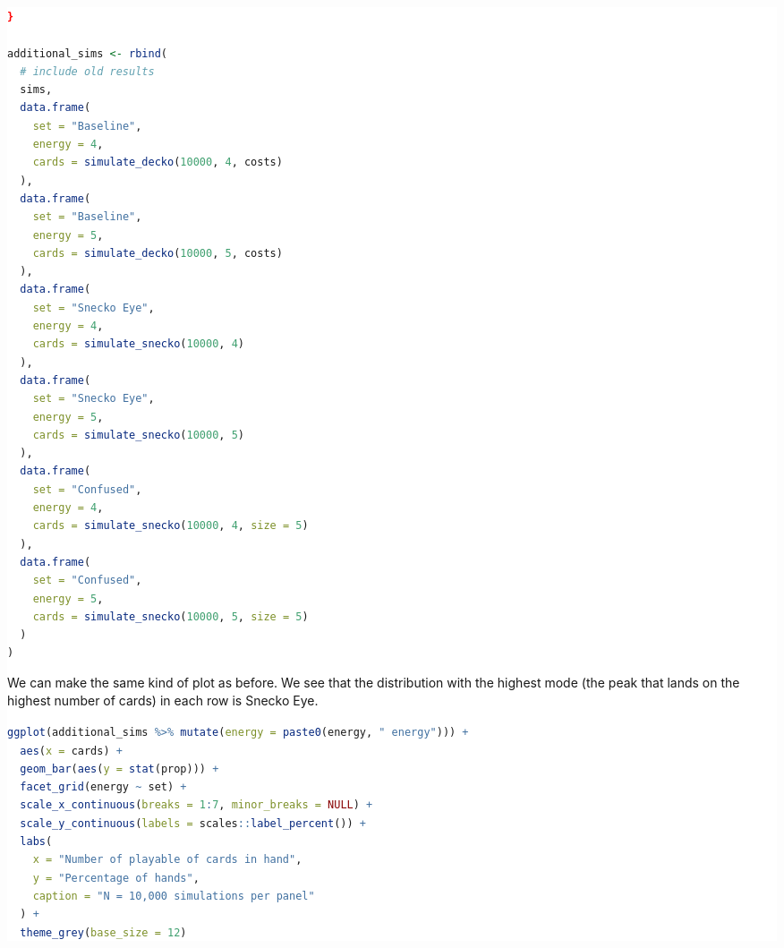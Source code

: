 ```r
}

additional_sims <- rbind(
  # include old results
  sims,
  data.frame(
    set = "Baseline",
    energy = 4,
    cards = simulate_decko(10000, 4, costs)
  ),
  data.frame(
    set = "Baseline",
    energy = 5,
    cards = simulate_decko(10000, 5, costs)
  ),
  data.frame(
    set = "Snecko Eye",
    energy = 4,
    cards = simulate_snecko(10000, 4)
  ),
  data.frame(
    set = "Snecko Eye",
    energy = 5,
    cards = simulate_snecko(10000, 5)
  ),
  data.frame(
    set = "Confused",
    energy = 4,
    cards = simulate_snecko(10000, 4, size = 5)
  ),
  data.frame(
    set = "Confused",
    energy = 5,
    cards = simulate_snecko(10000, 5, size = 5)
  )
)
```

We can make the same kind of plot as before. We see that the
distribution with the highest mode (the peak that lands on the highest
number of cards) in each row is Snecko Eye.


```r
ggplot(additional_sims %>% mutate(energy = paste0(energy, " energy"))) + 
  aes(x = cards) + 
  geom_bar(aes(y = stat(prop))) + 
  facet_grid(energy ~ set) + 
  scale_x_continuous(breaks = 1:7, minor_breaks = NULL) +
  scale_y_continuous(labels = scales::label_percent()) +
  labs(
    x = "Number of playable of cards in hand", 
    y = "Percentage of hands",
    caption = "N = 10,000 simulations per panel"
  ) +
  theme_grey(base_size = 12)
```
